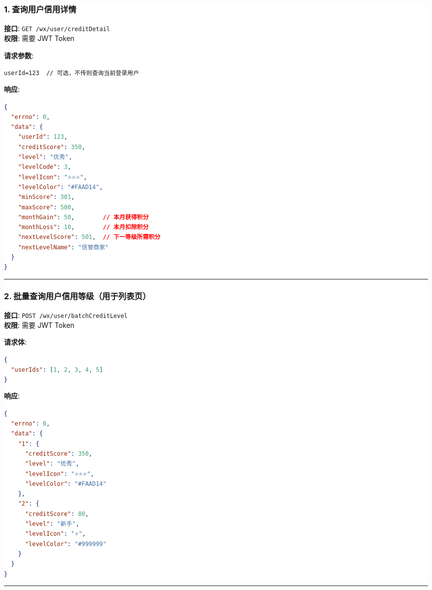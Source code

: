 ### 1. 查询用户信用详情

**接口**: `GET /wx/user/creditDetail`  
**权限**: 需要 JWT Token  

**请求参数**:
```
userId=123  // 可选，不传则查询当前登录用户
```

**响应**:
```json
{
  "errno": 0,
  "data": {
    "userId": 123,
    "creditScore": 350,
    "level": "优秀",
    "levelCode": 3,
    "levelIcon": "⭐⭐⭐",
    "levelColor": "#FAAD14",
    "minScore": 301,
    "maxScore": 500,
    "monthGain": 50,        // 本月获得积分
    "monthLoss": 10,        // 本月扣除积分
    "nextLevelScore": 501,  // 下一等级所需积分
    "nextLevelName": "信誉商家"
  }
}
```

---

### 2. 批量查询用户信用等级（用于列表页）

**接口**: `POST /wx/user/batchCreditLevel`  
**权限**: 需要 JWT Token  

**请求体**:
```json
{
  "userIds": [1, 2, 3, 4, 5]
}
```

**响应**:
```json
{
  "errno": 0,
  "data": {
    "1": {
      "creditScore": 350,
      "level": "优秀",
      "levelIcon": "⭐⭐⭐",
      "levelColor": "#FAAD14"
    },
    "2": {
      "creditScore": 80,
      "level": "新手",
      "levelIcon": "⭐",
      "levelColor": "#999999"
    }
  }
}
```

---